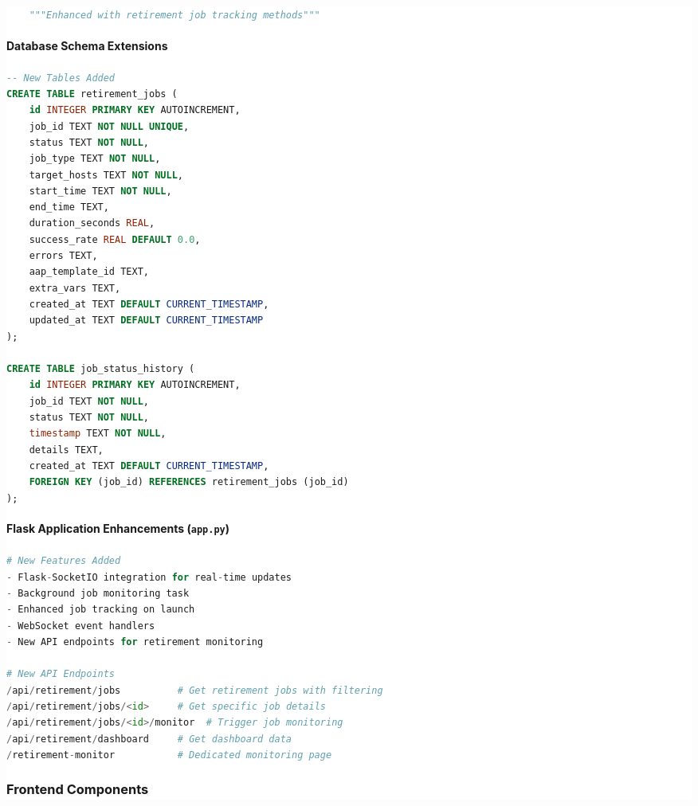 ```python
    """Enhanced with retirement job tracking methods"""
```

#### **Database Schema Extensions**
```sql
-- New Tables Added
CREATE TABLE retirement_jobs (
    id INTEGER PRIMARY KEY AUTOINCREMENT,
    job_id TEXT NOT NULL UNIQUE,
    status TEXT NOT NULL,
    job_type TEXT NOT NULL,
    target_hosts TEXT NOT NULL,
    start_time TEXT NOT NULL,
    end_time TEXT,
    duration_seconds REAL,
    success_rate REAL DEFAULT 0.0,
    errors TEXT,
    aap_template_id TEXT,
    extra_vars TEXT,
    created_at TEXT DEFAULT CURRENT_TIMESTAMP,
    updated_at TEXT DEFAULT CURRENT_TIMESTAMP
);

CREATE TABLE job_status_history (
    id INTEGER PRIMARY KEY AUTOINCREMENT,
    job_id TEXT NOT NULL,
    status TEXT NOT NULL,
    timestamp TEXT NOT NULL,
    details TEXT,
    created_at TEXT DEFAULT CURRENT_TIMESTAMP,
    FOREIGN KEY (job_id) REFERENCES retirement_jobs (job_id)
);
```

#### **Flask Application Enhancements** (`app.py`)
```python
# New Features Added
- Flask-SocketIO integration for real-time updates
- Background job monitoring task
- Enhanced job tracking on launch
- WebSocket event handlers
- New API endpoints for retirement monitoring

# New API Endpoints
/api/retirement/jobs          # Get retirement jobs with filtering
/api/retirement/jobs/<id>     # Get specific job details
/api/retirement/jobs/<id>/monitor  # Trigger job monitoring
/api/retirement/dashboard     # Get dashboard data
/retirement-monitor           # Dedicated monitoring page
```

### **Frontend Components**
